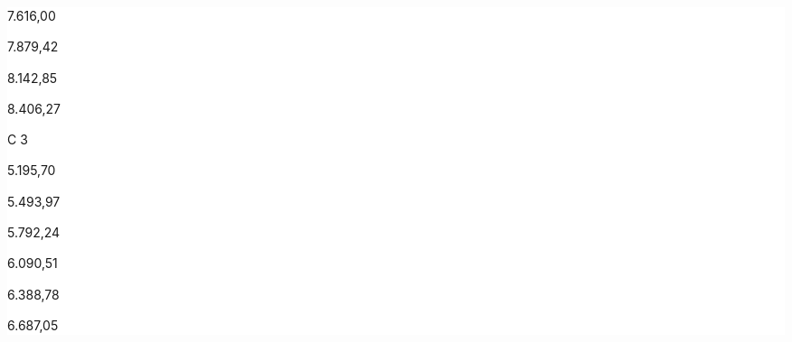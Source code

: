 7.616,00

</td>

<td style align="right" valign="top" charoff="50">

7.879,42

</td>

<td style align="right" valign="top" charoff="50">

8.142,85

</td>

<td style align="right" valign="top" charoff="50">

8.406,27

</td>

</tr>

<tr>

<td style align="center" valign="top" charoff="50">

C 3

</td>

<td style align="right" valign="top" charoff="50">

5.195,70

</td>

<td style align="right" valign="top" charoff="50">

5.493,97

</td>

<td style align="right" valign="top" charoff="50">

5.792,24

</td>

<td style align="right" valign="top" charoff="50">

6.090,51

</td>

<td style align="right" valign="top" charoff="50">

6.388,78

</td>

<td style align="right" valign="top" charoff="50">

6.687,05
